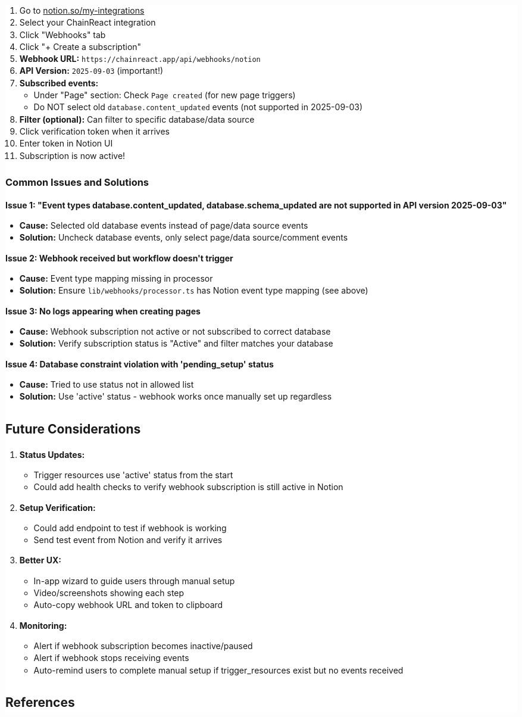 1. Go to [notion.so/my-integrations](https://www.notion.so/my-integrations)
2. Select your ChainReact integration
3. Click "Webhooks" tab
4. Click "+ Create a subscription"
5. **Webhook URL:** `https://chainreact.app/api/webhooks/notion`
6. **API Version:** `2025-09-03` (important!)
7. **Subscribed events:**
   - Under "Page" section: Check `Page created` (for new page triggers)
   - Do NOT select old `database.content_updated` events (not supported in 2025-09-03)
8. **Filter (optional):** Can filter to specific database/data source
9. Click verification token when it arrives
10. Enter token in Notion UI
11. Subscription is now active!

### Common Issues and Solutions

**Issue 1: "Event types database.content_updated, database.schema_updated are not supported in API version 2025-09-03"**
- **Cause:** Selected old database events instead of page/data source events
- **Solution:** Uncheck database events, only select page/data source/comment events

**Issue 2: Webhook received but workflow doesn't trigger**
- **Cause:** Event type mapping missing in processor
- **Solution:** Ensure `lib/webhooks/processor.ts` has Notion event type mapping (see above)

**Issue 3: No logs appearing when creating pages**
- **Cause:** Webhook subscription not active or not subscribed to correct database
- **Solution:** Verify subscription status is "Active" and filter matches your database

**Issue 4: Database constraint violation with 'pending_setup' status**
- **Cause:** Tried to use status not in allowed list
- **Solution:** Use 'active' status - webhook works once manually set up regardless

## Future Considerations

1. **Status Updates:**
   - Trigger resources use 'active' status from the start
   - Could add health checks to verify webhook subscription is still active in Notion

2. **Setup Verification:**
   - Could add endpoint to test if webhook is working
   - Send test event from Notion and verify it arrives

3. **Better UX:**
   - In-app wizard to guide users through manual setup
   - Video/screenshots showing each step
   - Auto-copy webhook URL and token to clipboard

4. **Monitoring:**
   - Alert if webhook subscription becomes inactive/paused
   - Alert if webhook stops receiving events
   - Auto-remind users to complete manual setup if trigger_resources exist but no events received

## References
